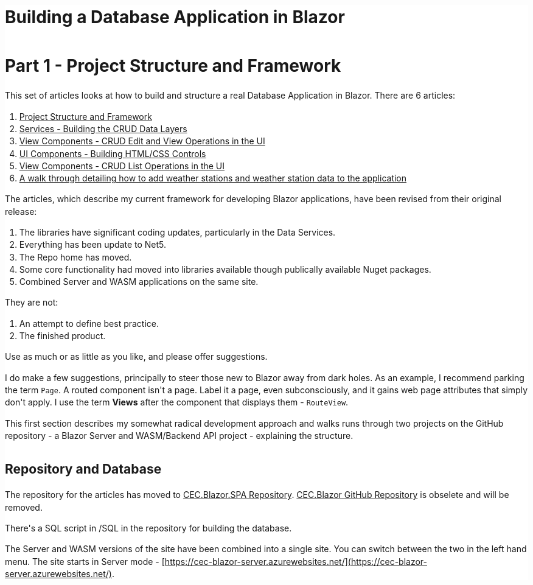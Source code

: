 ﻿# Building a Database Application in Blazor 
# Part 1 - Project Structure and Framework

This set of articles looks at how to build and structure a real Database Application in Blazor.  There are 6 articles:

1. [Project Structure and Framework](https://www.codeproject.com/Articles/5279560/Building-a-Database-Application-in-Blazor-Part-1-P)
2. [Services - Building the CRUD Data Layers](https://www.codeproject.com/Articles/5279596/Building-a-Database-Application-in-Blazor-Part-2-S)
3. [View Components - CRUD Edit and View Operations in the UI](https://www.codeproject.com/Articles/5279963/Building-a-Database-Application-in-Blazor-Part-3-C)
4. [UI Components - Building HTML/CSS Controls](https://www.codeproject.com/Articles/5280090/Building-a-Database-Application-in-Blazor-Part-4-U)
5. [View Components - CRUD List Operations in the UI](https://www.codeproject.com/Articles/5280391/Building-a-Database-Application-in-Blazor-Part-5-V)
6. [A walk through detailing how to add weather stations and weather station data to the application](https://www.codeproject.com/Articles/5281000/Building-a-Database-Application-in-Blazor-Part-6-A)

The articles, which describe my current framework for developing Blazor applications, have been revised from their original release:
1. The libraries have significant coding updates, particularly in the Data Services.
2. Everything has been update to Net5.
3. The Repo home has moved.
4. Some core functionality had moved into libraries available though publically available Nuget packages.
5. Combined Server and WASM applications on the same site.
   
They are not:
1. An attempt to define best practice.
2. The finished product.

Use as much or as little as you like, and please offer suggestions.

I do make a few suggestions, principally to steer those new to Blazor away from dark holes.  As an example, I recommend parking the term `Page`.  A routed component isn't a page.  Label it a page, even subconsciously, and it gains web page attributes that simply don't apply.    I use the term **Views** after the component that displays them - `RouteView`.

This first section describes my somewhat radical development approach and walks runs through two projects on the GitHub repository - a Blazor Server and WASM/Backend API project - explaining the structure.

## Repository and Database

The repository for the articles has moved to [CEC.Blazor.SPA Repository](https://github.com/ShaunCurtis/CEC.Blazor.SPA).  [CEC.Blazor GitHub Repository](https://github.com/ShaunCurtis/CEC.Blazor) is obselete and will be removed.

There's a SQL script in /SQL in the repository for building the database.

The Server and WASM versions of the site have been combined into a single site.  You can switch between the two in the left hand menu.  The site starts in Server mode - [https://cec-blazor-server.azurewebsites.net/](https://cec-blazor-server.azurewebsites.net/).
